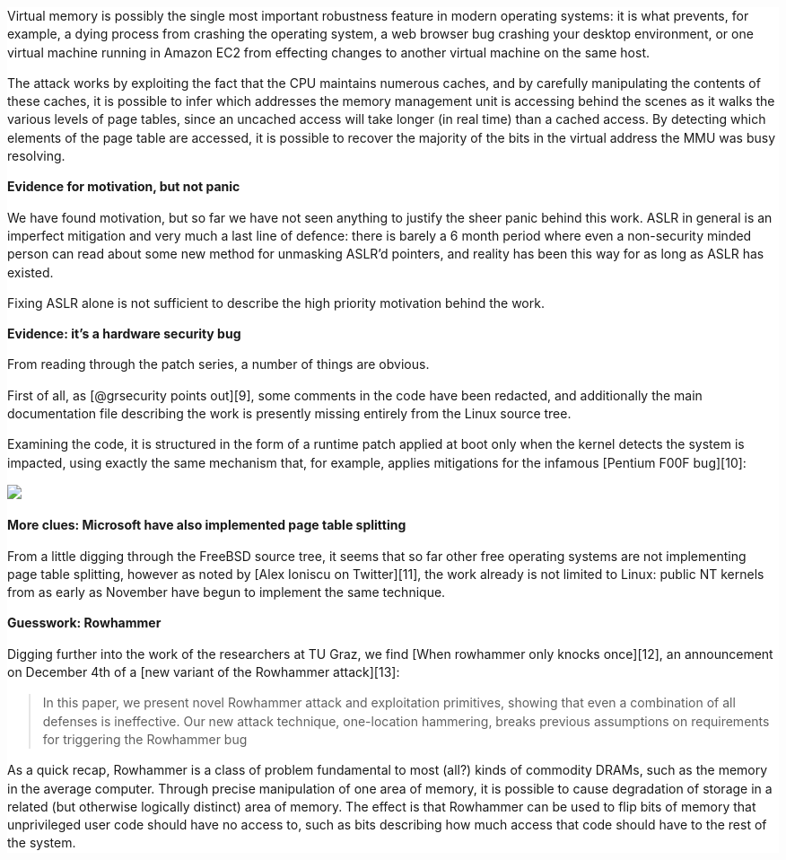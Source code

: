 Virtual memory is possibly the single most important robustness feature in modern operating systems: it is what prevents, for example, a dying process from crashing the operating system, a web browser bug crashing your desktop environment, or one virtual machine running in Amazon EC2 from effecting changes to another virtual machine on the same host.

The attack works by exploiting the fact that the CPU maintains numerous caches, and by carefully manipulating the contents of these caches, it is possible to infer which addresses the memory management unit is accessing behind the scenes as it walks the various levels of page tables, since an uncached access will take longer (in real time) than a cached access. By detecting which elements of the page table are accessed, it is possible to recover the majority of the bits in the virtual address the MMU was busy resolving.

**Evidence for motivation, but not panic**

We have found motivation, but so far we have not seen anything to justify the sheer panic behind this work. ASLR in general is an imperfect mitigation and very much a last line of defence: there is barely a 6 month period where even a non-security minded person can read about some new method for unmasking ASLR’d pointers, and reality has been this way for as long as ASLR has existed.

Fixing ASLR alone is not sufficient to describe the high priority motivation behind the work.

**Evidence: it’s a hardware security bug**

From reading through the patch series, a number of things are obvious.

First of all, as [@grsecurity points out][9], some comments in the code have been redacted, and additionally the main documentation file describing the work is presently missing entirely from the Linux source tree.

Examining the code, it is structured in the form of a runtime patch applied at boot only when the kernel detects the system is impacted, using exactly the same mechanism that, for example, applies mitigations for the infamous [Pentium F00F bug][10]:

![](http://78.media.tumblr.com/1c80c45e14c1e676b35cdd89cc9b557c/tumblr_inline_p1untxZBBD1rkm8fh_500.jpg)

**More clues: Microsoft have also implemented page table splitting** 

From a little digging through the FreeBSD source tree, it seems that so far other free operating systems are not implementing page table splitting, however as noted by [Alex Ioniscu on Twitter][11], the work already is not limited to Linux: public NT kernels from as early as November have begun to implement the same technique.

**Guesswork: Rowhammer**

Digging further into the work of the researchers at TU Graz, we find [When rowhammer only knocks once][12], an announcement on December 4th of a [new variant of the Rowhammer attack][13]:

> In this paper, we present novel Rowhammer attack and exploitation primitives, showing that even a combination of all defenses is ineffective. Our new attack technique, one-location hammering, breaks previous assumptions on requirements for triggering the Rowhammer bug

As a quick recap, Rowhammer is a class of problem fundamental to most (all?) kinds of commodity DRAMs, such as the memory in the average computer. Through precise manipulation of one area of memory, it is possible to cause degradation of storage in a related (but otherwise logically distinct) area of memory. The effect is that Rowhammer can be used to flip bits of memory that unprivileged user code should have no access to, such as bits describing how much access that code should have to the rest of the system.
